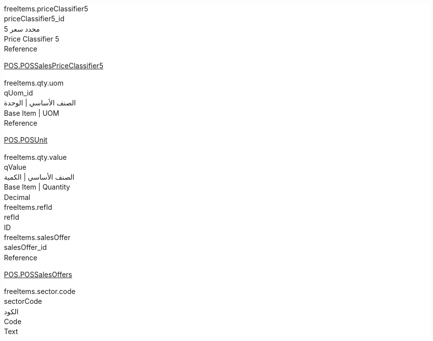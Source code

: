 <div class="row searchable" id="freeItems.priceClassifier5">
<div class="cell" data-label="Property">freeItems.priceClassifier5</div>
<div class="cell" data-label="Column">priceClassifier5_id</div>
<div class="cell" data-label="Arabic">محدد سعر 5</div>
<div class="cell" data-label="English">Price Classifier 5</div>
<div class="cell" data-label="Type">Reference</div>
<div class="cell" data-label="Foreign Table">

 [POS.POSSalesPriceClassifier5](/modules/pos-app/POS.POSSalesPriceClassifier5.md) 
</div>
</div>

<div class="row searchable" id="freeItems.qty.uom">
<div class="cell" data-label="Property">freeItems.qty.uom</div>
<div class="cell" data-label="Column">qUom_id</div>
<div class="cell" data-label="Arabic">الصنف الأساسي | الوحدة</div>
<div class="cell" data-label="English">Base Item | UOM</div>
<div class="cell" data-label="Type">Reference</div>
<div class="cell" data-label="Foreign Table">

 [POS.POSUnit](/modules/pos-app/POS.POSUnit.md) 
</div>
</div>

<div class="row searchable" id="freeItems.qty.value">
<div class="cell" data-label="Property">freeItems.qty.value</div>
<div class="cell" data-label="Column">qValue</div>
<div class="cell" data-label="Arabic">الصنف الأساسي | الكمية</div>
<div class="cell" data-label="English">Base Item | Quantity</div>
<div class="cell" data-label="Type">Decimal</div>

</div>

<div class="row searchable" id="freeItems.refId">
<div class="cell" data-label="Property">freeItems.refId</div>
<div class="cell" data-label="Column">refId</div>
<div class="cell" data-label="Arabic"></div>
<div class="cell" data-label="English"></div>
<div class="cell" data-label="Type">ID</div>

</div>

<div class="row searchable" id="freeItems.salesOffer">
<div class="cell" data-label="Property">freeItems.salesOffer</div>
<div class="cell" data-label="Column">salesOffer_id</div>
<div class="cell" data-label="Arabic"></div>
<div class="cell" data-label="English"></div>
<div class="cell" data-label="Type">Reference</div>
<div class="cell" data-label="Foreign Table">

 [POS.POSSalesOffers](/modules/pos-app/POS.POSSalesOffers.md) 
</div>
</div>

<div class="row searchable" id="freeItems.sector.code">
<div class="cell" data-label="Property">freeItems.sector.code</div>
<div class="cell" data-label="Column">sectorCode</div>
<div class="cell" data-label="Arabic">الكود</div>
<div class="cell" data-label="English">Code</div>
<div class="cell" data-label="Type">Text</div>
